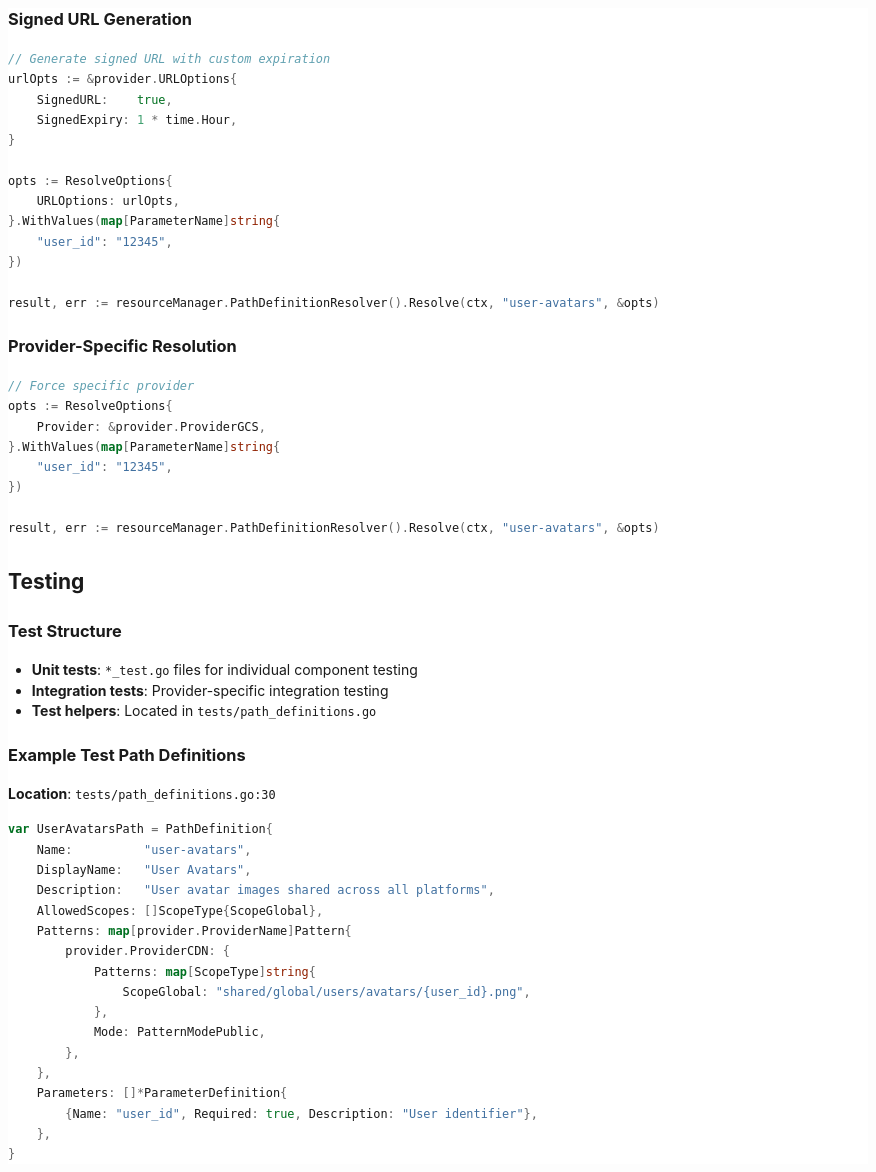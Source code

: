 ### Signed URL Generation

```go
// Generate signed URL with custom expiration
urlOpts := &provider.URLOptions{
    SignedURL:    true,
    SignedExpiry: 1 * time.Hour,
}

opts := ResolveOptions{
    URLOptions: urlOpts,
}.WithValues(map[ParameterName]string{
    "user_id": "12345",
})

result, err := resourceManager.PathDefinitionResolver().Resolve(ctx, "user-avatars", &opts)
```

### Provider-Specific Resolution

```go
// Force specific provider
opts := ResolveOptions{
    Provider: &provider.ProviderGCS,
}.WithValues(map[ParameterName]string{
    "user_id": "12345",
})

result, err := resourceManager.PathDefinitionResolver().Resolve(ctx, "user-avatars", &opts)
```

## Testing

### Test Structure

- **Unit tests**: `*_test.go` files for individual component testing
- **Integration tests**: Provider-specific integration testing
- **Test helpers**: Located in `tests/path_definitions.go`

### Example Test Path Definitions

**Location**: `tests/path_definitions.go:30`

```go
var UserAvatarsPath = PathDefinition{
    Name:          "user-avatars",
    DisplayName:   "User Avatars", 
    Description:   "User avatar images shared across all platforms",
    AllowedScopes: []ScopeType{ScopeGlobal},
    Patterns: map[provider.ProviderName]Pattern{
        provider.ProviderCDN: {
            Patterns: map[ScopeType]string{
                ScopeGlobal: "shared/global/users/avatars/{user_id}.png",
            },
            Mode: PatternModePublic,
        },
    },
    Parameters: []*ParameterDefinition{
        {Name: "user_id", Required: true, Description: "User identifier"},
    },
}
```
